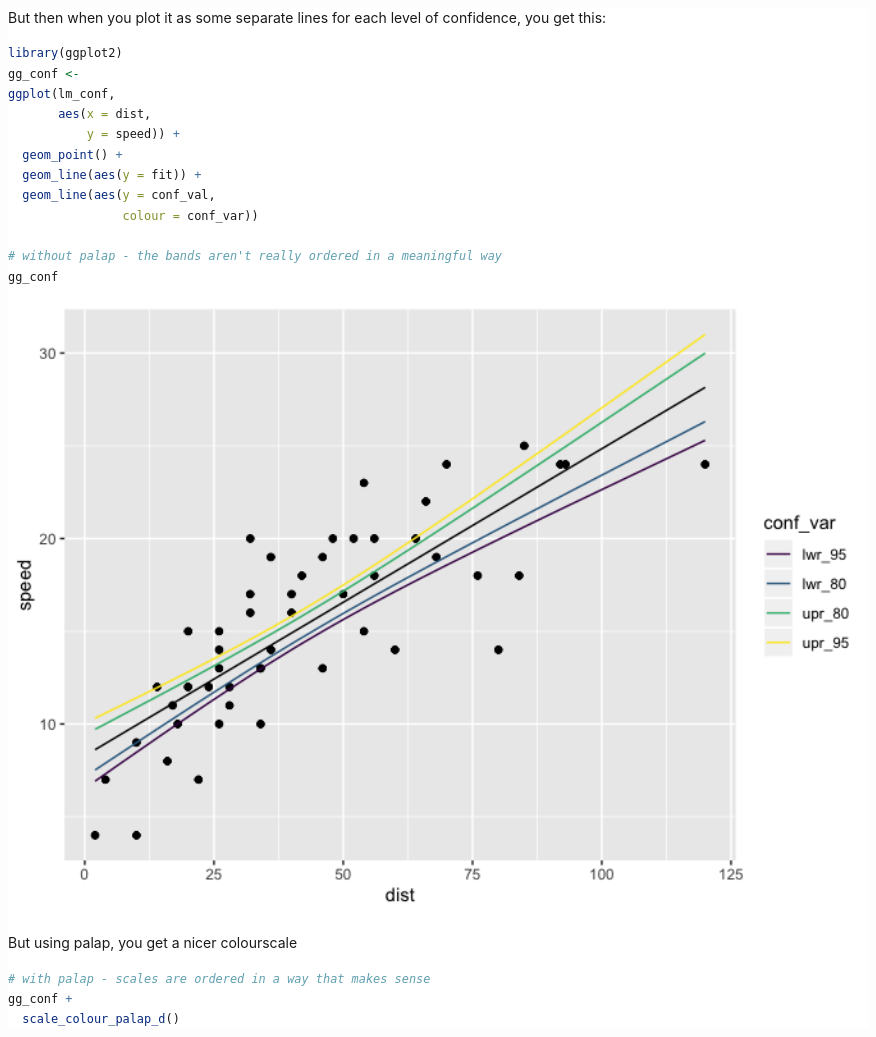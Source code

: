 But then when you plot it as some separate lines for each level of
confidence, you get this:

``` r
library(ggplot2)
gg_conf <- 
ggplot(lm_conf,
       aes(x = dist,
           y = speed)) + 
  geom_point() + 
  geom_line(aes(y = fit)) + 
  geom_line(aes(y = conf_val,
                colour = conf_var))

# without palap - the bands aren't really ordered in a meaningful way
gg_conf
```

<img src="man/figures/README-gg-lm-no-palap-1.png" width="100%" />

But using palap, you get a nicer colourscale

``` r
# with palap - scales are ordered in a way that makes sense
gg_conf +
  scale_colour_palap_d()
```
